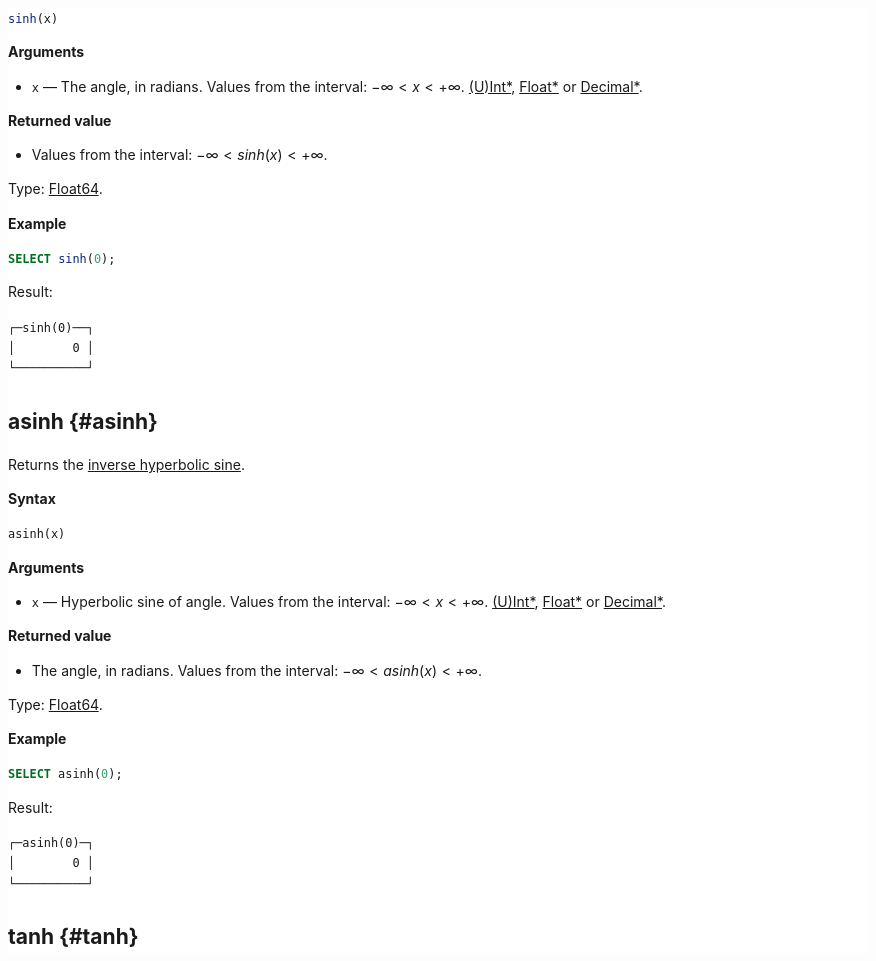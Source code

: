 ```sql
sinh(x)
```

**Arguments**

- `x` — The angle, in radians. Values from the interval: $-\infty \lt x \lt +\infty$. [(U)Int*](../data-types/int-uint.md), [Float*](../data-types/float.md) or [Decimal*](../data-types/decimal.md).

**Returned value**

- Values from the interval: $-\infty \lt sinh(x) \lt +\infty$.

Type: [Float64](/sql-reference/data-types/float).

**Example**

```sql
SELECT sinh(0);
```

Result:

```result
┌─sinh(0)──┐
│        0 │
└──────────┘
```

## asinh \{#asinh}

Returns the [inverse hyperbolic sine](https://www.mathworks.com/help/matlab/ref/asinh.html).

**Syntax**

```sql
asinh(x)
```

**Arguments**

- `x` — Hyperbolic sine of angle. Values from the interval: $-\infty \lt x \lt +\infty$. [(U)Int*](../data-types/int-uint.md), [Float*](../data-types/float.md) or [Decimal*](../data-types/decimal.md).

**Returned value**

- The angle, in radians. Values from the interval: $-\infty \lt asinh(x) \lt +\infty$.

Type: [Float64](/sql-reference/data-types/float).

**Example**

```sql
SELECT asinh(0);
```

Result:

```result
┌─asinh(0)─┐
│        0 │
└──────────┘
```
## tanh \{#tanh}
